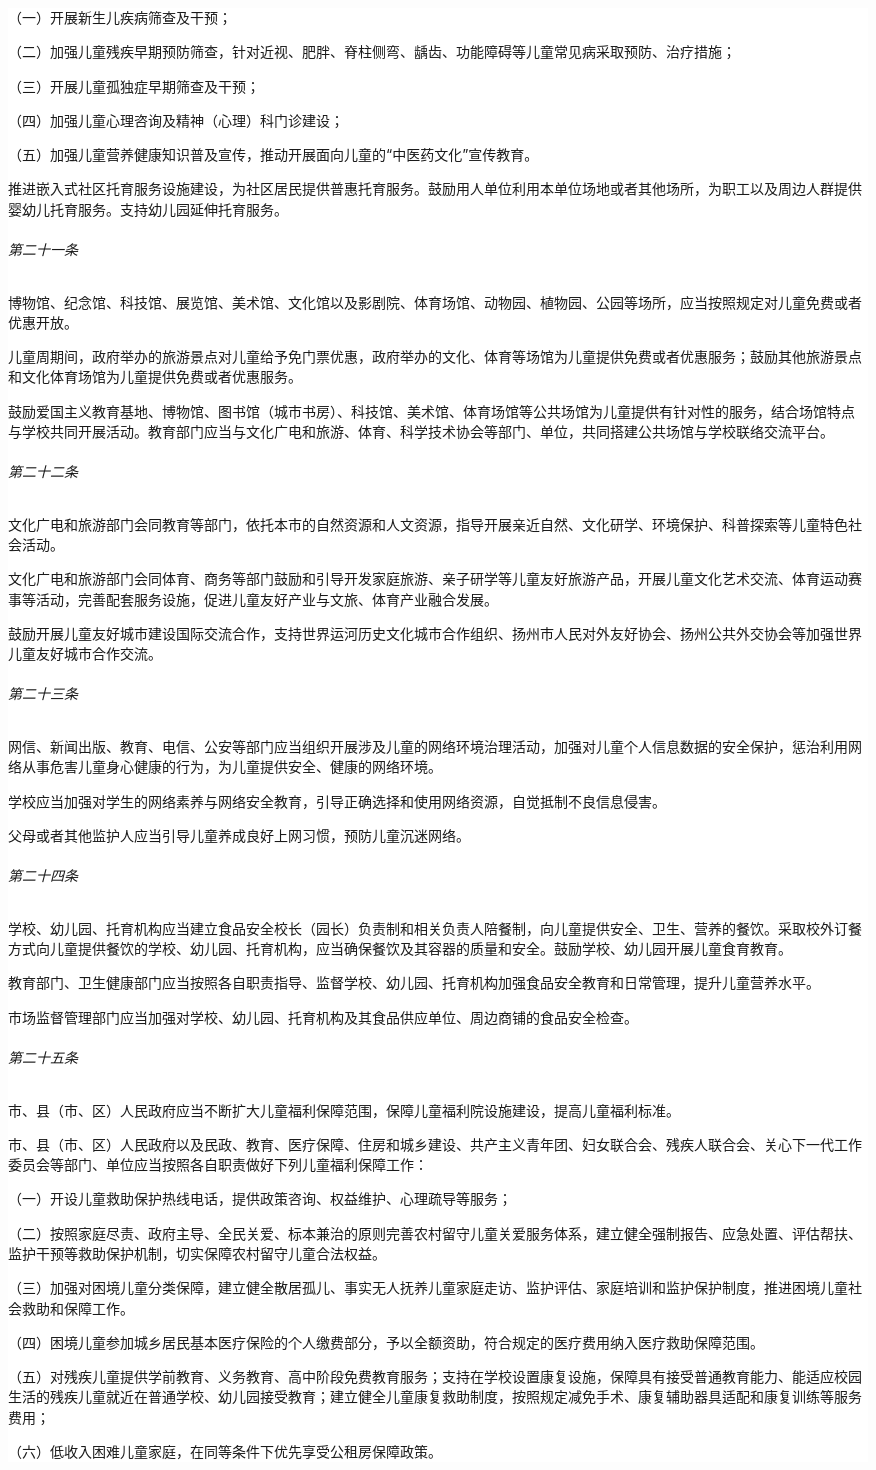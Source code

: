 （一）开展新生儿疾病筛查及干预；

（二）加强儿童残疾早期预防筛查，针对近视、肥胖、脊柱侧弯、龋齿、功能障碍等儿童常见病采取预防、治疗措施；

（三）开展儿童孤独症早期筛查及干预；

（四）加强儿童心理咨询及精神（心理）科门诊建设；

（五）加强儿童营养健康知识普及宣传，推动开展面向儿童的“中医药文化”宣传教育。

推进嵌入式社区托育服务设施建设，为社区居民提供普惠托育服务。鼓励用人单位利用本单位场地或者其他场所，为职工以及周边人群提供婴幼儿托育服务。支持幼儿园延伸托育服务。

###### 第二十一条

博物馆、纪念馆、科技馆、展览馆、美术馆、文化馆以及影剧院、体育场馆、动物园、植物园、公园等场所，应当按照规定对儿童免费或者优惠开放。

儿童周期间，政府举办的旅游景点对儿童给予免门票优惠，政府举办的文化、体育等场馆为儿童提供免费或者优惠服务；鼓励其他旅游景点和文化体育场馆为儿童提供免费或者优惠服务。

鼓励爱国主义教育基地、博物馆、图书馆（城市书房）、科技馆、美术馆、体育场馆等公共场馆为儿童提供有针对性的服务，结合场馆特点与学校共同开展活动。教育部门应当与文化广电和旅游、体育、科学技术协会等部门、单位，共同搭建公共场馆与学校联络交流平台。

###### 第二十二条

文化广电和旅游部门会同教育等部门，依托本市的自然资源和人文资源，指导开展亲近自然、文化研学、环境保护、科普探索等儿童特色社会活动。

文化广电和旅游部门会同体育、商务等部门鼓励和引导开发家庭旅游、亲子研学等儿童友好旅游产品，开展儿童文化艺术交流、体育运动赛事等活动，完善配套服务设施，促进儿童友好产业与文旅、体育产业融合发展。

鼓励开展儿童友好城市建设国际交流合作，支持世界运河历史文化城市合作组织、扬州市人民对外友好协会、扬州公共外交协会等加强世界儿童友好城市合作交流。

###### 第二十三条

网信、新闻出版、教育、电信、公安等部门应当组织开展涉及儿童的网络环境治理活动，加强对儿童个人信息数据的安全保护，惩治利用网络从事危害儿童身心健康的行为，为儿童提供安全、健康的网络环境。

学校应当加强对学生的网络素养与网络安全教育，引导正确选择和使用网络资源，自觉抵制不良信息侵害。

父母或者其他监护人应当引导儿童养成良好上网习惯，预防儿童沉迷网络。

###### 第二十四条

学校、幼儿园、托育机构应当建立食品安全校长（园长）负责制和相关负责人陪餐制，向儿童提供安全、卫生、营养的餐饮。采取校外订餐方式向儿童提供餐饮的学校、幼儿园、托育机构，应当确保餐饮及其容器的质量和安全。鼓励学校、幼儿园开展儿童食育教育。

教育部门、卫生健康部门应当按照各自职责指导、监督学校、幼儿园、托育机构加强食品安全教育和日常管理，提升儿童营养水平。

市场监督管理部门应当加强对学校、幼儿园、托育机构及其食品供应单位、周边商铺的食品安全检查。

###### 第二十五条

市、县（市、区）人民政府应当不断扩大儿童福利保障范围，保障儿童福利院设施建设，提高儿童福利标准。

市、县（市、区）人民政府以及民政、教育、医疗保障、住房和城乡建设、共产主义青年团、妇女联合会、残疾人联合会、关心下一代工作委员会等部门、单位应当按照各自职责做好下列儿童福利保障工作：

（一）开设儿童救助保护热线电话，提供政策咨询、权益维护、心理疏导等服务；

（二）按照家庭尽责、政府主导、全民关爱、标本兼治的原则完善农村留守儿童关爱服务体系，建立健全强制报告、应急处置、评估帮扶、监护干预等救助保护机制，切实保障农村留守儿童合法权益。

（三）加强对困境儿童分类保障，建立健全散居孤儿、事实无人抚养儿童家庭走访、监护评估、家庭培训和监护保护制度，推进困境儿童社会救助和保障工作。

（四）困境儿童参加城乡居民基本医疗保险的个人缴费部分，予以全额资助，符合规定的医疗费用纳入医疗救助保障范围。

（五）对残疾儿童提供学前教育、义务教育、高中阶段免费教育服务；支持在学校设置康复设施，保障具有接受普通教育能力、能适应校园生活的残疾儿童就近在普通学校、幼儿园接受教育；建立健全儿童康复救助制度，按照规定减免手术、康复辅助器具适配和康复训练等服务费用；

（六）低收入困难儿童家庭，在同等条件下优先享受公租房保障政策。
